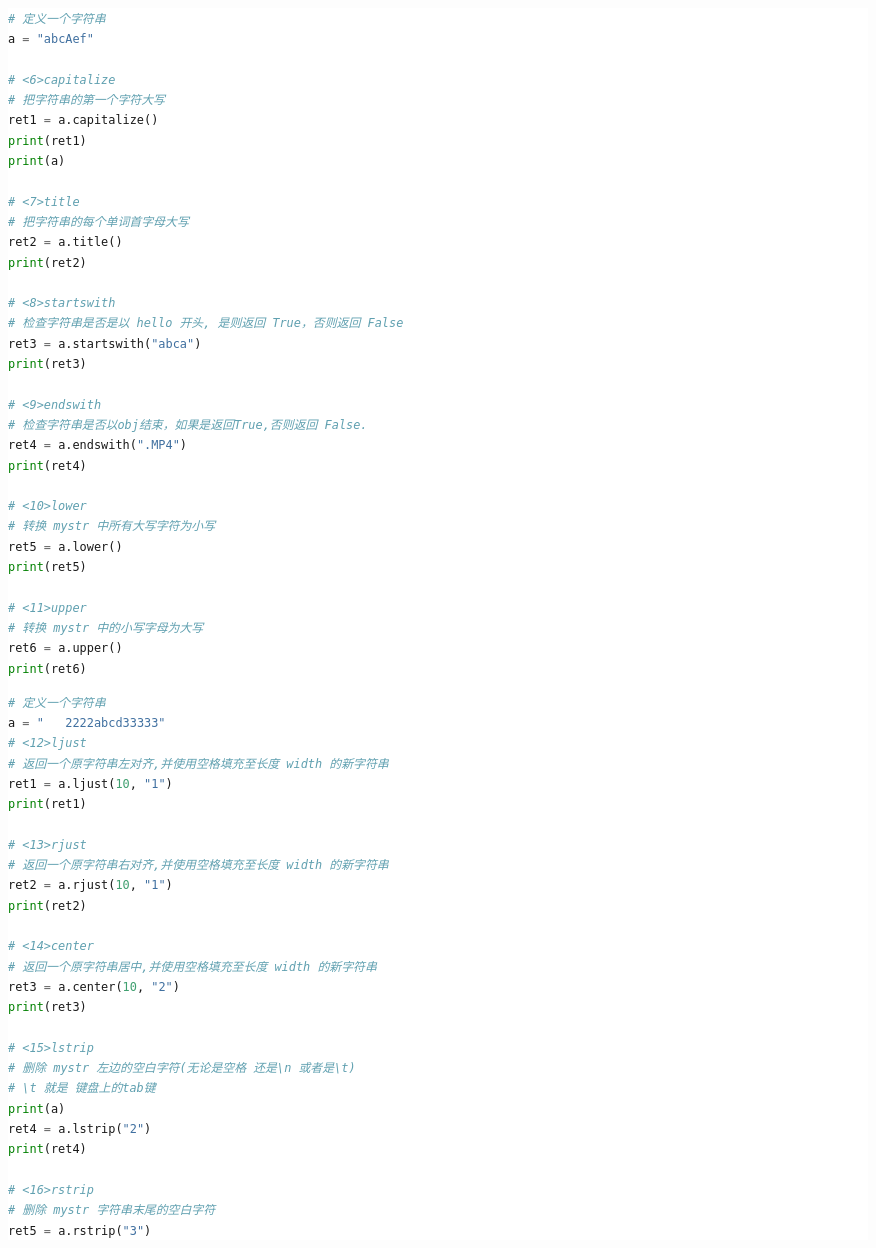 
```python
# 定义一个字符串
a = "abcAef"

# <6>capitalize
# 把字符串的第一个字符大写
ret1 = a.capitalize()
print(ret1)
print(a)

# <7>title
# 把字符串的每个单词首字母大写
ret2 = a.title()
print(ret2)

# <8>startswith
# 检查字符串是否是以 hello 开头, 是则返回 True，否则返回 False
ret3 = a.startswith("abca")
print(ret3)

# <9>endswith
# 检查字符串是否以obj结束，如果是返回True,否则返回 False.
ret4 = a.endswith(".MP4")
print(ret4)

# <10>lower
# 转换 mystr 中所有大写字符为小写
ret5 = a.lower()
print(ret5)

# <11>upper
# 转换 mystr 中的小写字母为大写
ret6 = a.upper()
print(ret6)
```

```python
# 定义一个字符串
a = "   2222abcd33333"
# <12>ljust
# 返回一个原字符串左对齐,并使用空格填充至长度 width 的新字符串
ret1 = a.ljust(10, "1")
print(ret1)

# <13>rjust
# 返回一个原字符串右对齐,并使用空格填充至长度 width 的新字符串
ret2 = a.rjust(10, "1")
print(ret2)

# <14>center
# 返回一个原字符串居中,并使用空格填充至长度 width 的新字符串
ret3 = a.center(10, "2")
print(ret3)

# <15>lstrip
# 删除 mystr 左边的空白字符(无论是空格 还是\n 或者是\t)
# \t 就是 键盘上的tab键
print(a)
ret4 = a.lstrip("2")
print(ret4)

# <16>rstrip
# 删除 mystr 字符串末尾的空白字符
ret5 = a.rstrip("3")
```